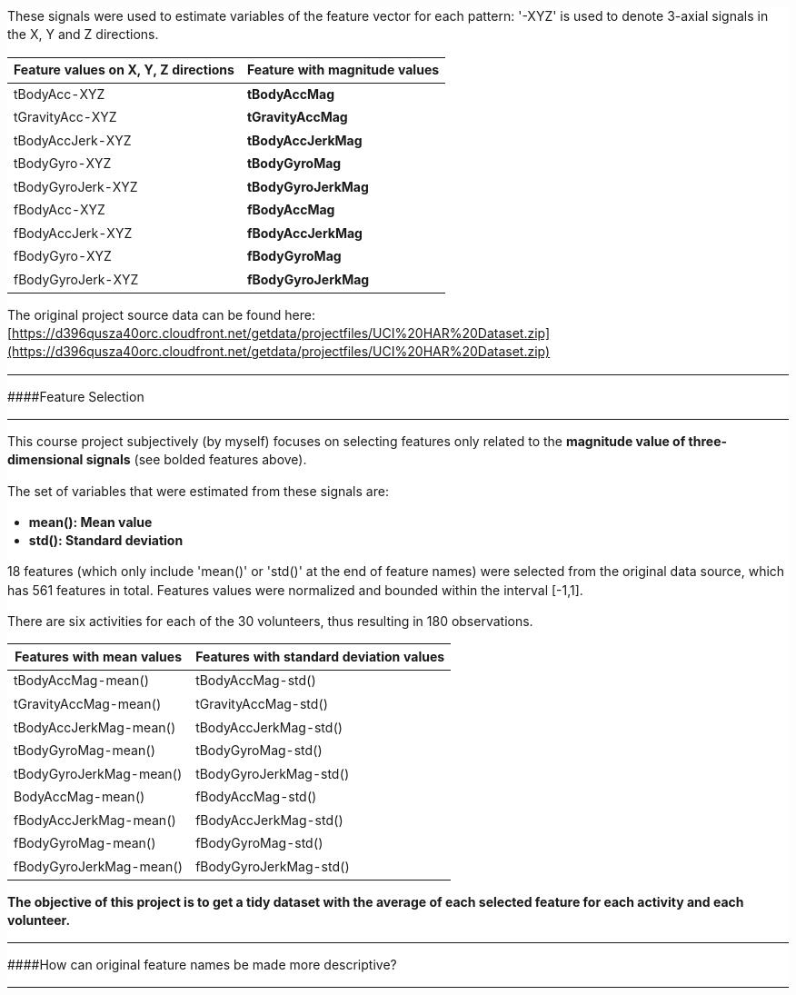 These signals were used to estimate variables of the feature vector for each pattern: '-XYZ' is used to denote 3-axial signals in the X, Y and Z directions.

Feature values on X, Y, Z directions  | Feature with magnitude values
------------- | -------------
tBodyAcc-XYZ  | __tBodyAccMag__
tGravityAcc-XYZ  | __tGravityAccMag__
tBodyAccJerk-XYZ | __tBodyAccJerkMag__
tBodyGyro-XYZ  |  __tBodyGyroMag__
tBodyGyroJerk-XYZ  |  __tBodyGyroJerkMag__
fBodyAcc-XYZ   |  __fBodyAccMag__
fBodyAccJerk-XYZ  | __fBodyAccJerkMag__
fBodyGyro-XYZ   |  __fBodyGyroMag__
fBodyGyroJerk-XYZ   |  __fBodyGyroJerkMag__

The original project source data can be found here:   
[https://d396qusza40orc.cloudfront.net/getdata/projectfiles/UCI%20HAR%20Dataset.zip](https://d396qusza40orc.cloudfront.net/getdata/projectfiles/UCI%20HAR%20Dataset.zip)

***  
####Feature Selection
***

This course project subjectively (by myself) focuses on selecting features only related to the **magnitude value of three-dimensional signals** (see bolded features above).   

The set of variables that were estimated from these signals are:   
  
- **mean(): Mean value**   
- **std(): Standard deviation**         

18 features (which only include 'mean()' or 'std()' at the end of feature names) were selected from the original data source, which has 561 features in total. Features values were normalized and bounded within the interval [-1,1].     

There are six activities for each of the 30 volunteers, thus resulting in 180 observations.

Features with mean values  | Features with standard deviation values
------------- | -------------
tBodyAccMag-mean()  | tBodyAccMag-std()
tGravityAccMag-mean()  | tGravityAccMag-std()
tBodyAccJerkMag-mean() | tBodyAccJerkMag-std()
tBodyGyroMag-mean()  |  tBodyGyroMag-std()
tBodyGyroJerkMag-mean()  |  tBodyGyroJerkMag-std()
BodyAccMag-mean()  |  fBodyAccMag-std()
fBodyAccJerkMag-mean()  | fBodyAccJerkMag-std()
fBodyGyroMag-mean()   |  fBodyGyroMag-std()
fBodyGyroJerkMag-mean()   |  fBodyGyroJerkMag-std()      

**The objective of this project is to get a tidy dataset with the average of each selected feature for each activity and each volunteer.**

***
####How can original feature names be made more descriptive?
***  
